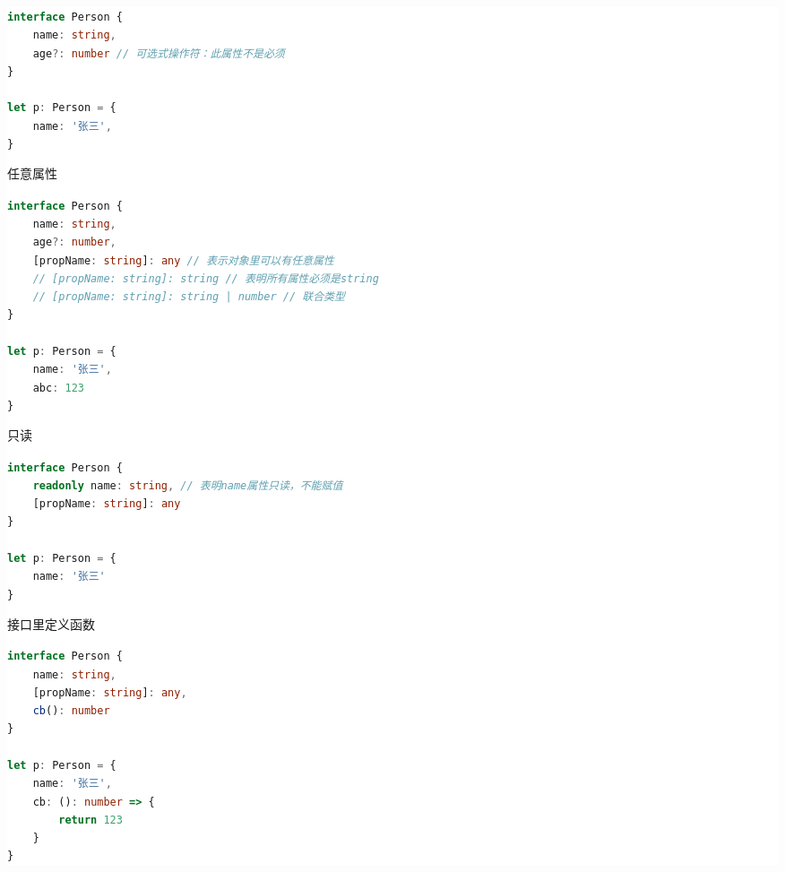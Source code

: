 ```typescript
interface Person {
    name: string,
    age?: number // 可选式操作符：此属性不是必须
}

let p: Person = {
    name: '张三',
}
```

任意属性

```typescript
interface Person {
    name: string,
    age?: number,
    [propName: string]: any // 表示对象里可以有任意属性
    // [propName: string]: string // 表明所有属性必须是string
    // [propName: string]: string | number // 联合类型
}

let p: Person = {
    name: '张三',
    abc: 123
}
```

只读

```typescript
interface Person {
    readonly name: string, // 表明name属性只读，不能赋值
    [propName: string]: any
}

let p: Person = {
    name: '张三'
}
```

接口里定义函数

```typescript
interface Person {
    name: string,
    [propName: string]: any,
    cb(): number
}

let p: Person = {
    name: '张三',
    cb: (): number => {
        return 123
    }
}
```


   [symbol1]: '小满',
   [symbol2]: '二蛋',